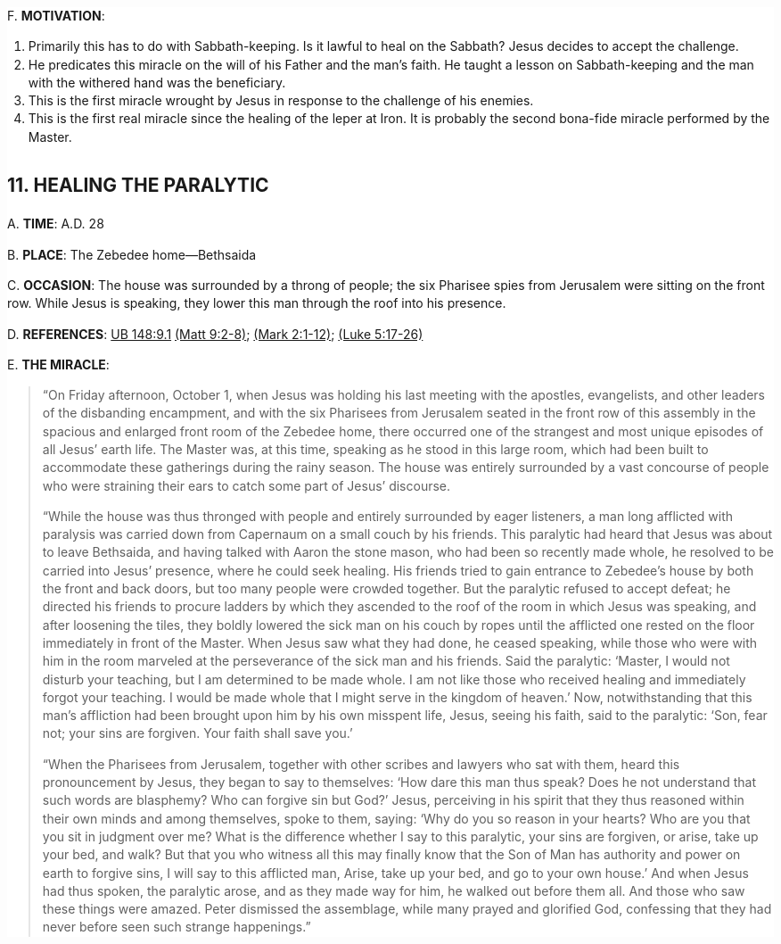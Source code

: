 F. **MOTIVATION**:

1. Primarily this has to do with Sabbath-keeping. Is it lawful to heal on the Sabbath? Jesus decides to accept the challenge.
2. He predicates this miracle on the will of his Father and the man’s faith. He taught a lesson on Sabbath-keeping and the man with the withered hand was the beneficiary.
3. This is the first miracle wrought by Jesus in response to the challenge of his enemies.
4. This is the first real miracle since the healing of the leper at Iron. It is probably the second bona-fide miracle performed by the Master.

## 11. HEALING THE PARALYTIC

A. **TIME**: A.D. 28

B. **PLACE**: The Zebedee home—Bethsaida

C. **OCCASION**: The house was surrounded by a throng of people; the six Pharisee spies from Jerusalem were sitting on the front row. While Jesus is speaking, they lower this man through the roof into his presence.

D. **REFERENCES**: [UB 148:9.1](/en/The_Urantia_Book/148#p9_1) [(Matt 9:2-8)](/en/Bible/Matthew/9#v2); [(Mark 2:1-12)](/en/Bible/Mark/2#v1); [(Luke 5:17-26)](/en/Bible/Luke/5#v17)

E. **THE MIRACLE**: 

> “On Friday afternoon, October 1, when Jesus was holding his last meeting with the apostles, evangelists, and other leaders of the disbanding encampment, and with the six Pharisees from Jerusalem seated in the front row of this assembly in the spacious and enlarged front room of the Zebedee home, there occurred one of the strangest and most unique episodes of all Jesus’ earth life. The Master was, at this time, speaking as he stood in this large room, which had been built to accommodate these gatherings during the rainy season. The house was entirely surrounded by a vast concourse of people who were straining their ears to catch some part of Jesus’ discourse.
> 
> “While the house was thus thronged with people and entirely surrounded by eager listeners, a man long afflicted with paralysis was carried down from Capernaum on a small couch by his friends. This paralytic had heard that Jesus was about to leave Bethsaida, and having talked with Aaron the stone mason, who had been so recently made whole, he resolved to be carried into Jesus’ presence, where he could seek healing. His friends tried to gain entrance to Zebedee’s house by both the front and back doors, but too many people were crowded together. But the paralytic refused to accept defeat; he directed his friends to procure ladders by which they ascended to the roof of the room in which Jesus was speaking, and after loosening the tiles, they boldly lowered the sick man on his couch by ropes until the afflicted one rested on the floor immediately in front of the Master. When Jesus saw what they had done, he ceased speaking, while those who were with him in the room marveled at the perseverance of the sick man and his friends. Said the paralytic: ‘Master, I would not disturb your teaching, but I am determined to be made whole. I am not like those who received healing and immediately forgot your teaching. I would be made whole that I might serve in the kingdom of heaven.’ Now, notwithstanding that this man’s affliction had been brought upon him by his own misspent life, Jesus, seeing his faith, said to the paralytic: ‘Son, fear not; your sins are forgiven. Your faith shall save you.’
> 
> “When the Pharisees from Jerusalem, together with other scribes and lawyers who sat with them, heard this pronouncement by Jesus, they began to say to themselves: ‘How dare this man thus speak? Does he not understand that such words are blasphemy? Who can forgive sin but God?’ Jesus, perceiving in his spirit that they thus reasoned within their own minds and among themselves, spoke to them, saying: ‘Why do you so reason in your hearts? Who are you that you sit in judgment over me? What is the difference whether I say to this paralytic, your sins are forgiven, or arise, take up your bed, and walk? But that you who witness all this may finally know that the Son of Man has authority and power on earth to forgive sins, I will say to this afflicted man, Arise, take up your bed, and go to your own house.’ And when Jesus had thus spoken, the paralytic arose, and as they made way for him, he walked out before them all. And those who saw these things were amazed. Peter dismissed the assemblage, while many prayed and glorified God, confessing that they had never before seen such strange happenings.”
